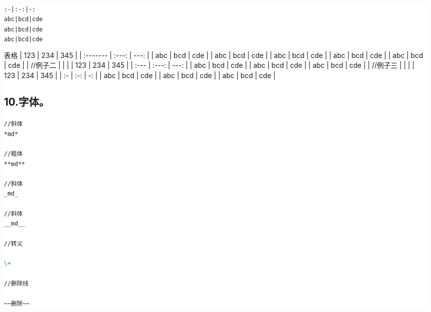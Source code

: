 ```
:-|:-:|-:
abc|bcd|cde
abc|bcd|cde
abc|bcd|cde
```

表格
| 123      |  234  |  345 |
| :------- | :---: | ---: |
| abc      |  bcd  |  cde |
| abc      |  bcd  |  cde |
| abc      |  bcd  |  cde |
| abc      |  bcd  |  cde |
| abc      |  bcd  |  cde |
| //例子二 |       |      |
| 123      |  234  |  345 |
| :---     | :---: | ---: |
| abc      |  bcd  |  cde |
| abc      |  bcd  |  cde |
| abc      |  bcd  |  cde |
| //例子三 |       |      |
| 123      |  234  |  345 |
| :-       |  :-:  |   -: |
| abc      |  bcd  |  cde |
| abc      |  bcd  |  cde |
| abc      |  bcd  |  cde |

## 10.字体。

```markdown
//斜体
*md*
 
//粗体
**md**
 
//斜体
_md_
 
//斜体
__md__
 
//转义
 
\+
 
//删除线
 
~~删除~~
```
